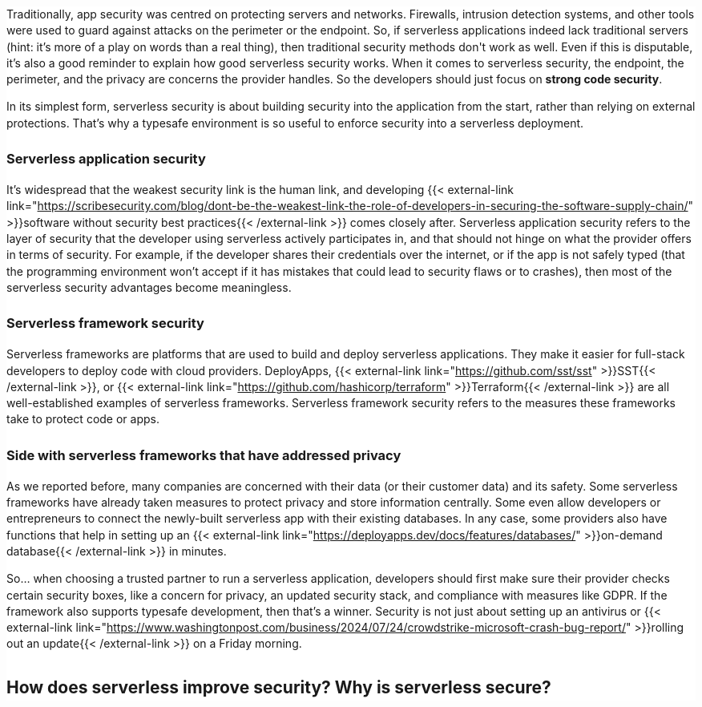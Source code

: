 Traditionally, app security was centred on protecting servers and networks. Firewalls, intrusion detection systems, and other tools were used to guard against attacks on the perimeter or the endpoint. So, if serverless applications indeed lack traditional servers (hint: it’s more of a play on words than a real thing), then traditional security methods don't work as well. Even if this is disputable, it’s also a good reminder to explain how good serverless security works. When it comes to serverless security, the endpoint, the perimeter, and the privacy are concerns the provider handles. So the developers should just focus on **strong code security**.

In its simplest form, serverless security is about building security into the application from the start, rather than relying on external protections. That’s why a typesafe environment is so useful to enforce security into a serverless deployment.

### Serverless application security

It’s widespread that the weakest security link is the human link, and developing {{< external-link link="https://scribesecurity.com/blog/dont-be-the-weakest-link-the-role-of-developers-in-securing-the-software-supply-chain/" >}}software without security best practices{{< /external-link >}} comes closely after. Serverless application security refers to the layer of security that the developer using serverless actively participates in, and that should not hinge on what the provider offers in terms of security. For example, if the developer shares their credentials over the internet, or if the app is not safely typed (that the programming environment won’t accept if it has mistakes that could lead to security flaws or to crashes), then most of the serverless security advantages become meaningless.

### Serverless framework security

Serverless frameworks are platforms that are used to build and deploy serverless applications. They make it easier for full-stack developers to deploy code with cloud providers. DeployApps, {{< external-link link="https://github.com/sst/sst" >}}SST{{< /external-link >}}, or {{< external-link link="https://github.com/hashicorp/terraform" >}}Terraform{{< /external-link >}} are all well-established examples of serverless frameworks. Serverless framework security refers to the measures these frameworks take to protect code or apps.

### Side with serverless frameworks that have addressed privacy

As we reported before, many companies are concerned with their data (or their customer data) and its safety. Some serverless frameworks have already taken measures to protect privacy and store information centrally. Some even allow developers or entrepreneurs to connect the newly-built serverless app with their existing databases. In any case, some providers also have functions that help in setting up an {{< external-link link="https://deployapps.dev/docs/features/databases/" >}}on-demand database{{< /external-link >}} in minutes.

So… when choosing a trusted partner to run a serverless application, developers should first make sure their provider checks certain security boxes, like a concern for privacy, an updated security stack, and compliance with measures like GDPR. If the framework also supports typesafe development, then that’s a winner. Security is not just about setting up an antivirus or {{< external-link link="https://www.washingtonpost.com/business/2024/07/24/crowdstrike-microsoft-crash-bug-report/" >}}rolling out an update{{< /external-link >}} on a Friday morning.

## How does serverless improve security? Why is serverless secure?
